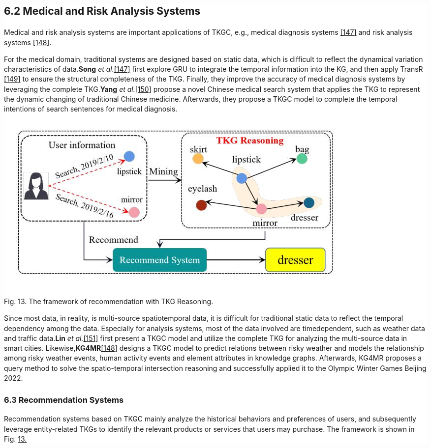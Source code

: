 ## 6.2 Medical and Risk Analysis Systems

Medical and risk analysis systems are important applications of TKGC, e.g., medical diagnosis systems [\[147\]](#page-19-21) and risk analysis systems [\[148\]](#page-19-22).

For the medical domain, traditional systems are designed based on static data, which is difficult to reflect the dynamical variation characteristics of data.**Song** *et al.*[\[147\]](#page-19-21) first explore GRU to integrate the temporal information into the KG, and then apply TransR [\[149\]](#page-19-23) to ensure the structural completeness of the TKG. Finally, they improve the accuracy of medical diagnosis systems by leveraging the complete TKG.**Yang** *et al.*[\[150\]](#page-19-24) propose a novel Chinese medical search system that applies the TKG to represent the dynamic changing of traditional Chinese medicine. Afterwards, they propose a TKGC model to complete the temporal intentions of search sentences for medical diagnosis.

![](_page_14_Figure_8.jpeg)


<span id="page-14-1"></span>Fig. 13. The framework of recommendation with TKG Reasoning.

Since most data, in reality, is multi-source spatiotemporal data, it is difficult for traditional static data to reflect the temporal dependency among the data. Especially for analysis systems, most of the data involved are timedependent, such as weather data and traffic data.**Lin** *et al.*[\[151\]](#page-19-25) first present a TKGC model and utilize the complete TKG for analyzing the multi-source data in smart cities. Likewise,**KG4MR**[\[148\]](#page-19-22) designs a TKGC model to predict relations between risky weather and models the relationship among risky weather events, human activity events and element attributes in knowledge graphs. Afterwards, KG4MR proposes a query method to solve the spatio-temporal intersection reasoning and successfully applied it to the Olympic Winter Games Beijing 2022.

### 6.3 Recommendation Systems

Recommendation systems based on TKGC mainly analyze the historical behaviors and preferences of users, and subsequently leverage entity-related TKGs to identify the relevant products or services that users may purchase. The framework is shown in Fig. [13.](#page-14-1)